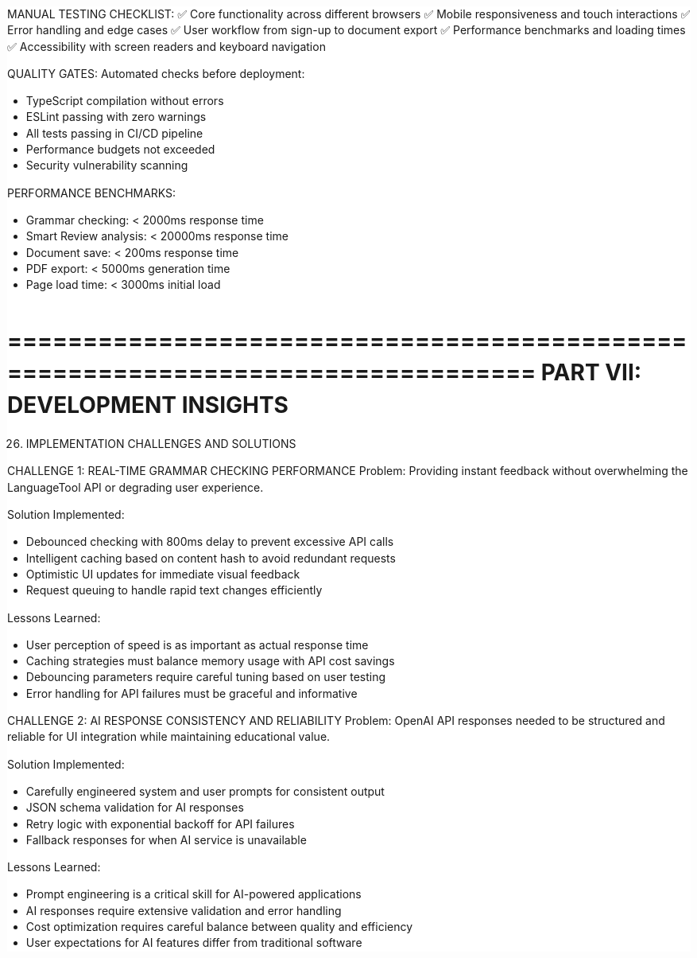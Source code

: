 MANUAL TESTING CHECKLIST:
✅ Core functionality across different browsers
✅ Mobile responsiveness and touch interactions
✅ Error handling and edge cases
✅ User workflow from sign-up to document export
✅ Performance benchmarks and loading times
✅ Accessibility with screen readers and keyboard navigation

QUALITY GATES:
Automated checks before deployment:
- TypeScript compilation without errors
- ESLint passing with zero warnings
- All tests passing in CI/CD pipeline
- Performance budgets not exceeded
- Security vulnerability scanning

PERFORMANCE BENCHMARKS:
- Grammar checking: < 2000ms response time
- Smart Review analysis: < 20000ms response time
- Document save: < 200ms response time
- PDF export: < 5000ms generation time
- Page load time: < 3000ms initial load

================================================================================
PART VII: DEVELOPMENT INSIGHTS
================================================================================

26. IMPLEMENTATION CHALLENGES AND SOLUTIONS

CHALLENGE 1: REAL-TIME GRAMMAR CHECKING PERFORMANCE
Problem: Providing instant feedback without overwhelming the LanguageTool API or degrading user experience.

Solution Implemented:
- Debounced checking with 800ms delay to prevent excessive API calls
- Intelligent caching based on content hash to avoid redundant requests
- Optimistic UI updates for immediate visual feedback
- Request queuing to handle rapid text changes efficiently

Lessons Learned:
- User perception of speed is as important as actual response time
- Caching strategies must balance memory usage with API cost savings
- Debouncing parameters require careful tuning based on user testing
- Error handling for API failures must be graceful and informative

CHALLENGE 2: AI RESPONSE CONSISTENCY AND RELIABILITY
Problem: OpenAI API responses needed to be structured and reliable for UI integration while maintaining educational value.

Solution Implemented:
- Carefully engineered system and user prompts for consistent output
- JSON schema validation for AI responses
- Retry logic with exponential backoff for API failures
- Fallback responses for when AI service is unavailable

Lessons Learned:
- Prompt engineering is a critical skill for AI-powered applications
- AI responses require extensive validation and error handling
- Cost optimization requires careful balance between quality and efficiency
- User expectations for AI features differ from traditional software
